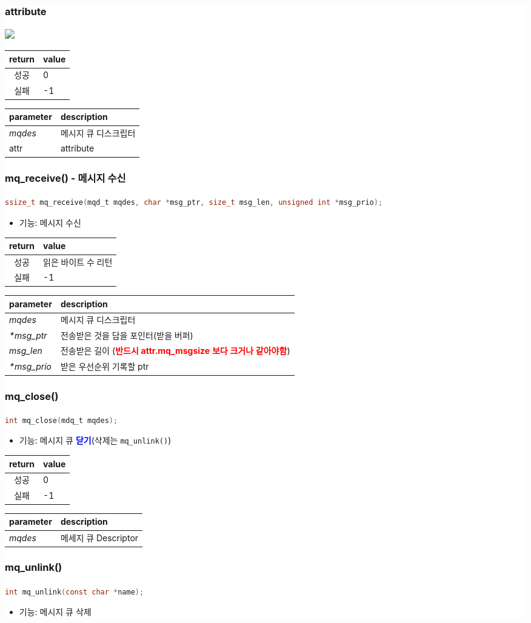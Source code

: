   
### attribute
<img src="img2.png">
  
return|value
:---:|:---
성공|0
실패|-1
  
parameter|description
:---|:---
*mqdes*|메시지 큐 디스크립터
attr|attribute

### mq_receive() - 메시지 수신
```c
ssize_t mq_receive(mqd_t mqdes, char *msg_ptr, size_t msg_len, unsigned int *msg_prio);
```
- 기능: 메시지 수신
  
return|value
:---:|:---
성공|읽은 바이트 수 리턴
실패|-1
  
parameter|description
:---|:---
*mqdes*|메시지 큐 디스크립터
*\*msg_ptr*|전송받은 것을 담을 포인터(받을 버퍼)
*msg_len*|전송받은 길이 (<span style="color:red">**반드시 attr.mq_msgsize 보다 크거나 같아야함**</span>)
*\*msg_prio*|받은 우선순위 기록할 ptr

### mq_close()
  
```c
int mq_close(mdq_t mqdes);
```
- 기능: 메시지 큐 <span style="color:blue">**닫기**</span>(삭제는 `mq_unlink()`)
  
return|value
:---:|:---
성공|0
실패|-1
  
parameter|description
:---|:---
*mqdes*|메세지 큐 Descriptor
  
### mq_unlink()
  
```c
int mq_unlink(const char *name);
```
- 기능: 메시지 큐 삭제
  